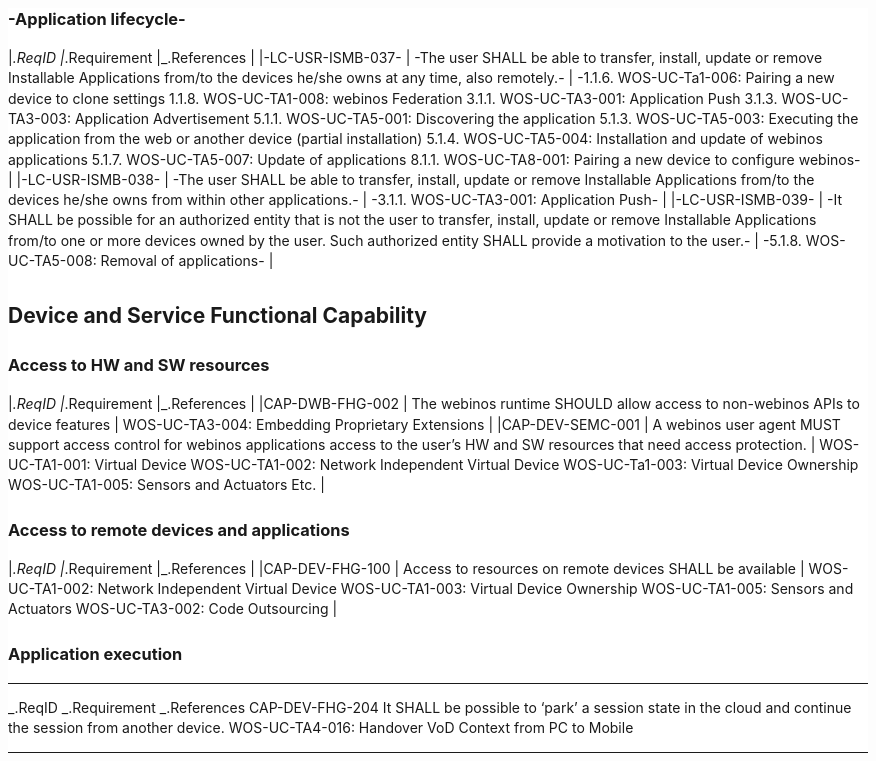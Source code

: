 ### -Application lifecycle-

|_.ReqID |_.Requirement |_.References |
|-LC-USR-ISMB-037- | -The user SHALL be able to transfer, install, update or remove Installable Applications from/to the devices he/she owns at any time, also remotely.- | -1.1.6. WOS-UC-Ta1-006: Pairing a new device to clone settings
1.1.8. WOS-UC-TA1-008: webinos Federation
3.1.1. WOS-UC-TA3-001: Application Push
3.1.3. WOS-UC-TA3-003: Application Advertisement
5.1.1. WOS-UC-TA5-001: Discovering the application
5.1.3. WOS-UC-TA5-003: Executing the application from the web or another device (partial installation)
5.1.4. WOS-UC-TA5-004: Installation and update of webinos applications
5.1.7. WOS-UC-TA5-007: Update of applications
8.1.1. WOS-UC-TA8-001: Pairing a new device to configure webinos- |
|-LC-USR-ISMB-038- | -The user SHALL be able to transfer, install, update or remove Installable Applications from/to the devices he/she owns from within other applications.- | -3.1.1. WOS-UC-TA3-001: Application Push- |
|-LC-USR-ISMB-039- | -It SHALL be possible for an authorized entity that is not the user to transfer, install, update or remove Installable Applications from/to one or more devices owned by the user. Such authorized entity SHALL provide a motivation to the user.- | -5.1.8. WOS-UC-TA5-008: Removal of applications- |

Device and Service Functional Capability
----------------------------------------

### Access to HW and SW resources

|_.ReqID |_.Requirement |_.References |
|CAP-DWB-FHG-002 | The webinos runtime SHOULD allow access to non-webinos APIs to device features | WOS-UC-TA3-004: Embedding Proprietary Extensions |
|CAP-DEV-SEMC-001 | A webinos user agent MUST support access control for webinos applications access to the user’s HW and SW resources that need access protection. | WOS-UC-TA1-001: Virtual Device
WOS-UC-TA1-002: Network Independent Virtual Device
WOS-UC-Ta1-003: Virtual Device Ownership
WOS-UC-TA1-005: Sensors and Actuators
Etc. |

### Access to remote devices and applications

|_.ReqID |_.Requirement |_.References |
|CAP-DEV-FHG-100 | Access to resources on remote devices SHALL be available | WOS-UC-TA1-002: Network Independent Virtual Device
WOS-UC-TA1-003: Virtual Device Ownership
WOS-UC-TA1-005: Sensors and Actuators
WOS-UC-TA3-002: Code Outsourcing |

### Application execution

  ----------------- ----------------------------------------------------------------------------------------------------------- --------------------------------------------------------
  _.ReqID      _.Requirement                                                                                          _.References
  CAP-DEV-FHG-204   It SHALL be possible to ‘park’ a session state in the cloud and continue the session from another device.   WOS-UC-TA4-016: Handover VoD Context from PC to Mobile
  ----------------- ----------------------------------------------------------------------------------------------------------- --------------------------------------------------------
